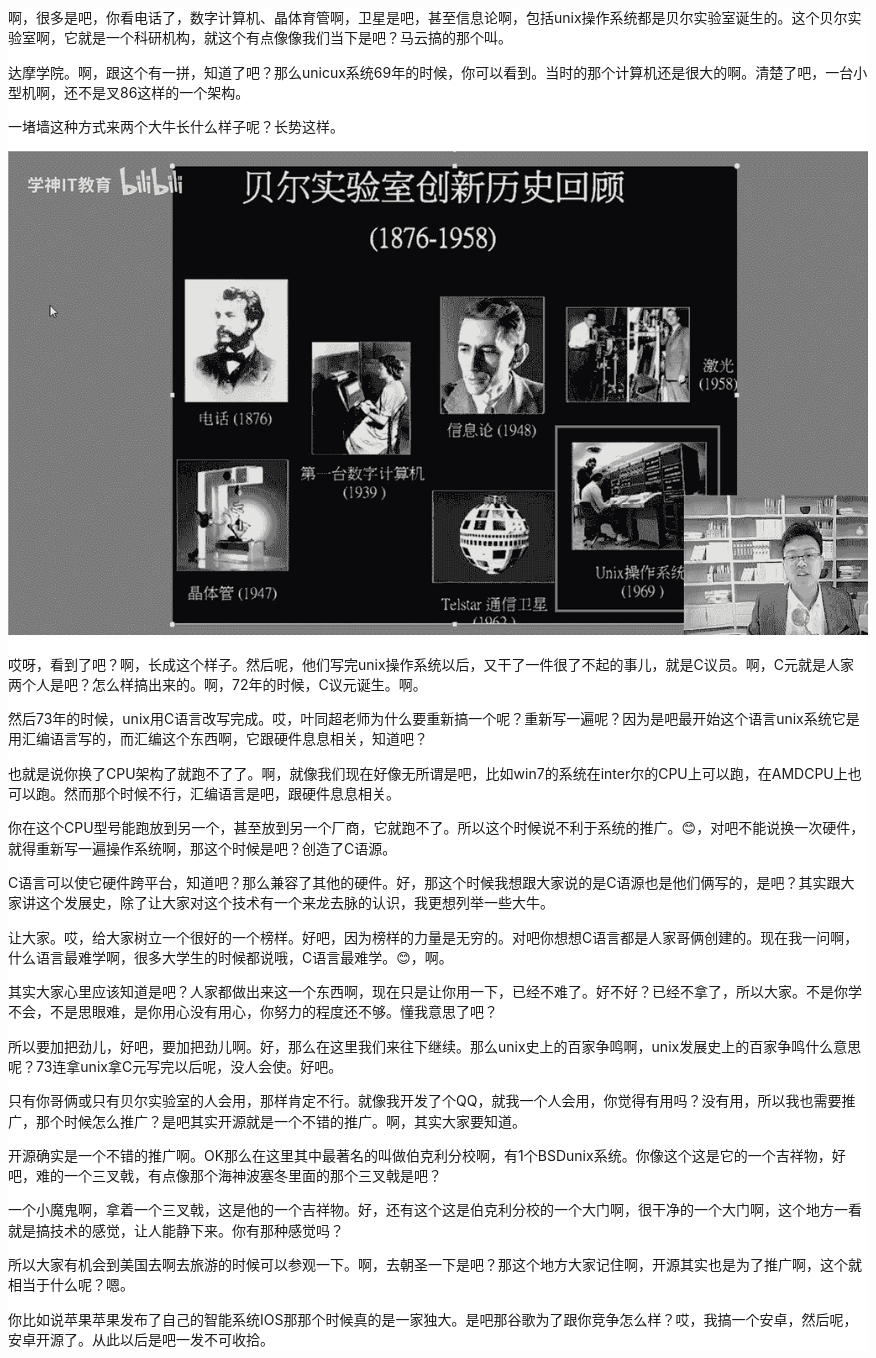 啊，很多是吧，你看电话了，数字计算机、晶体育管啊，卫星是吧，甚至信息论啊，包括unix操作系统都是贝尔实验室诞生的。这个贝尔实验室啊，它就是一个科研机构，就这个有点像像我们当下是吧？马云搞的那个叫。

达摩学院。啊，跟这个有一拼，知道了吧？那么unicux系统69年的时候，你可以看到。当时的那个计算机还是很大的啊。清楚了吧，一台小型机啊，还不是叉86这样的一个架构。

一堵墙这种方式来两个大牛长什么样子呢？长势这样。

![](img/8f48d3a8eefb395e501b85b44622c127_19.png)

哎呀，看到了吧？啊，长成这个样子。然后呢，他们写完unix操作系统以后，又干了一件很了不起的事儿，就是C议员。啊，C元就是人家两个人是吧？怎么样搞出来的。啊，72年的时候，C议元诞生。啊。

然后73年的时候，unix用C语言改写完成。哎，叶同超老师为什么要重新搞一个呢？重新写一遍呢？因为是吧最开始这个语言unix系统它是用汇编语言写的，而汇编这个东西啊，它跟硬件息息相关，知道吧？

也就是说你换了CPU架构了就跑不了了。啊，就像我们现在好像无所谓是吧，比如win7的系统在inter尔的CPU上可以跑，在AMDCPU上也可以跑。然而那个时候不行，汇编语言是吧，跟硬件息息相关。

你在这个CPU型号能跑放到另一个，甚至放到另一个厂商，它就跑不了。所以这个时候说不利于系统的推广。😊，对吧不能说换一次硬件，就得重新写一遍操作系统啊，那这个时候是吧？创造了C语源。

C语言可以使它硬件跨平台，知道吧？那么兼容了其他的硬件。好，那这个时候我想跟大家说的是C语源也是他们俩写的，是吧？其实跟大家讲这个发展史，除了让大家对这个技术有一个来龙去脉的认识，我更想列举一些大牛。

让大家。哎，给大家树立一个很好的一个榜样。好吧，因为榜样的力量是无穷的。对吧你想想C语言都是人家哥俩创建的。现在我一问啊，什么语言最难学啊，很多大学生的时候都说哦，C语言最难学。😊，啊。

其实大家心里应该知道是吧？人家都做出来这一个东西啊，现在只是让你用一下，已经不难了。好不好？已经不拿了，所以大家。不是你学不会，不是思眼难，是你用心没有用心，你努力的程度还不够。懂我意思了吧？

所以要加把劲儿，好吧，要加把劲儿啊。好，那么在这里我们来往下继续。那么unix史上的百家争鸣啊，unix发展史上的百家争鸣什么意思呢？73连拿unix拿C元写完以后呢，没人会使。好吧。

只有你哥俩或只有贝尔实验室的人会用，那样肯定不行。就像我开发了个QQ，就我一个人会用，你觉得有用吗？没有用，所以我也需要推广，那个时候怎么推广？是吧其实开源就是一个不错的推广。啊，其实大家要知道。

开源确实是一个不错的推广啊。OK那么在这里其中最著名的叫做伯克利分校啊，有1个BSDunix系统。你像这个这是它的一个吉祥物，好吧，难的一个三叉戟，有点像那个海神波塞冬里面的那个三叉戟是吧？

一个小魔鬼啊，拿着一个三叉戟，这是他的一个吉祥物。好，还有这个这是伯克利分校的一个大门啊，很干净的一个大门啊，这个地方一看就是搞技术的感觉，让人能静下来。你有那种感觉吗？

所以大家有机会到美国去啊去旅游的时候可以参观一下。啊，去朝圣一下是吧？那这个地方大家记住啊，开源其实也是为了推广啊，这个就相当于什么呢？嗯。

你比如说苹果苹果发布了自己的智能系统IOS那那个时候真的是一家独大。是吧那谷歌为了跟你竞争怎么样？哎，我搞一个安卓，然后呢，安卓开源了。从此以后是吧一发不可收拾。

